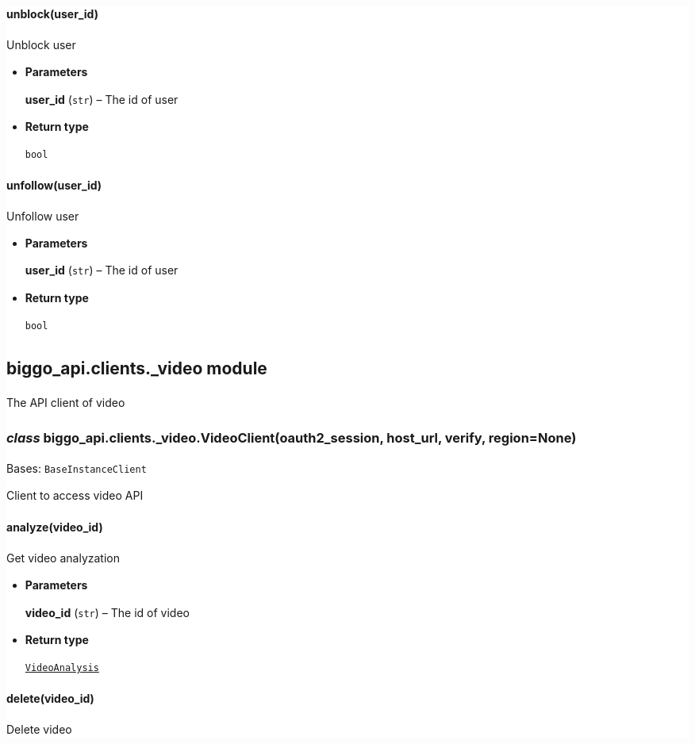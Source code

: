

#### unblock(user_id)
Unblock user


* **Parameters**

    **user_id** (`str`) – The id of user



* **Return type**

    `bool`



#### unfollow(user_id)
Unfollow user


* **Parameters**

    **user_id** (`str`) – The id of user



* **Return type**

    `bool`


## biggo_api.clients._video module

The API client of video


### _class_ biggo_api.clients._video.VideoClient(oauth2_session, host_url, verify, region=None)
Bases: `BaseInstanceClient`

Client to access video API


#### analyze(video_id)
Get video analyzation


* **Parameters**

    **video_id** (`str`) – The id of video



* **Return type**

    [`VideoAnalysis`](biggo_api.model.md#biggo_api.model.video.VideoAnalysis)



#### delete(video_id)
Delete video

